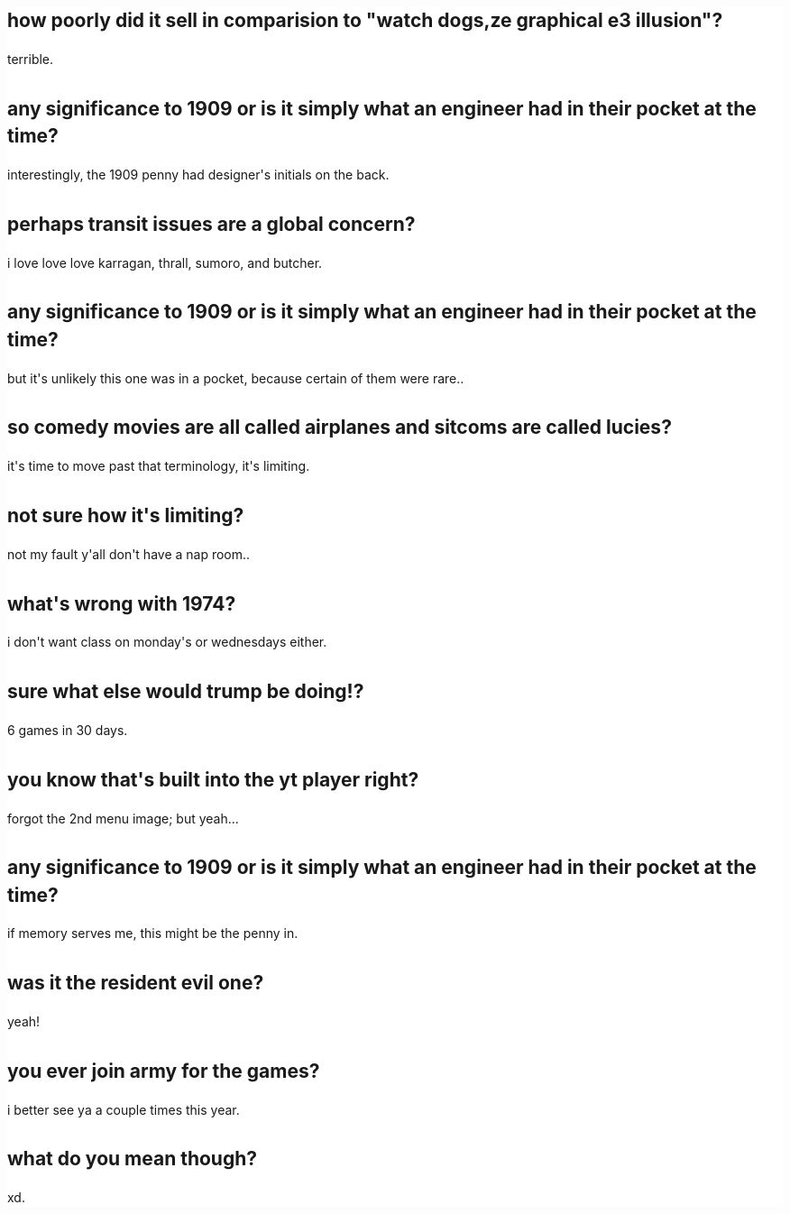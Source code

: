 ## how poorly did it sell in comparision to "watch dogs,ze graphical e3 illusion"?
terrible.

## any significance to 1909 or is it simply what an engineer had in their pocket at the time?
interestingly, the 1909 penny had designer's initials on the back.

## perhaps transit issues are a global concern?
i love love love karragan, thrall, sumoro, and butcher.

## any significance to 1909 or is it simply what an engineer had in their pocket at the time?
but it's unlikely this one was in a pocket, because certain of them were rare..

## so comedy movies are all called airplanes and sitcoms are called lucies?
it's time to move past that terminology, it's limiting.

## not sure how it's limiting?
not my fault y'all don't have a nap room..

## what's wrong with 1974?
i don't want class on monday's or wednesdays either.

## sure what else would trump be doing!?
6 games in 30 days.

## you know that's built into the yt player right?
forgot the 2nd menu image; but yeah...

## any significance to 1909 or is it simply what an engineer had in their pocket at the time?
if memory serves me, this might be the penny in.

## was it the resident evil one?
yeah!

## you ever join army for the games?
i better see ya a couple times this year.

## what do you mean though?
xd.
